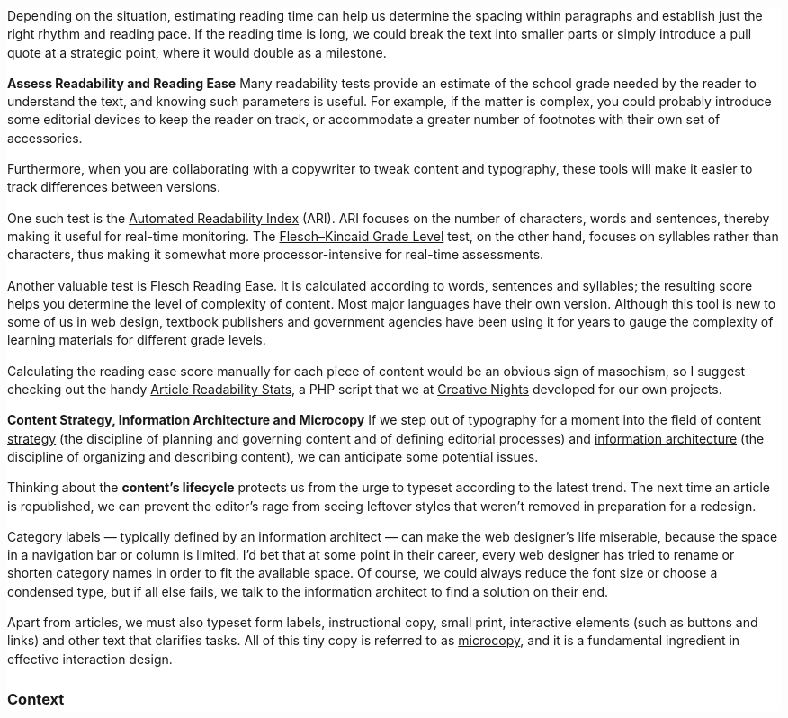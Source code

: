 Depending on the situation, estimating reading time can help us determine the spacing within paragraphs and establish just the right rhythm and reading pace. If the reading time is long, we could break the text into smaller parts or simply introduce a pull quote at a strategic point, where it would double as a milestone.

<strong>Assess Readability and Reading Ease</strong>
Many readability tests provide an estimate of the school grade needed by the reader to understand the text, and knowing such parameters is useful. For example, if the matter is complex, you could probably introduce some editorial devices to keep the reader on track, or accommodate a greater number of footnotes with their own set of accessories.

Furthermore, when you are collaborating with a copywriter to tweak content and typography, these tools will make it easier to track differences between versions.

One such test is the <a href="https://en.wikipedia.org/wiki/Automated_Readability_Index">Automated Readability Index</a> (<abbr>ARI</abbr>). <abbr>ARI</abbr> focuses on the number of characters, words and sentences, thereby making it useful for real-time monitoring. The <a href="https://en.wikipedia.org/wiki/Flesch-Kincaid_Readability_Test">Flesch–Kincaid Grade Level</a> test, on the other hand, focuses on syllables rather than characters, thus making it somewhat more processor-intensive for real-time assessments.

Another valuable test is <a href="https://en.wikipedia.org/wiki/Flesch-Kincaid_readability_test#Flesch_Reading_Ease">Flesch Reading Ease</a>. It is calculated according to words, sentences and syllables; the resulting score helps you determine the level of complexity of content. Most major languages have their own version. Although this tool is new to some of us in web design, textbook publishers and government agencies have been using it for years to gauge the complexity of learning materials for different grade levels.

Calculating the reading ease score manually for each piece of content would be an obvious sign of masochism, so I suggest checking out the handy <a href="https://www.maratz.com/blog/archives/2012/07/26/article-readability-stats-with-php/">Article Readability Stats</a>, a <abbr>PHP</abbr> script that we at <a href="https://creativenights.com/">Creative Nights</a> developed for our own projects.

<strong>Content Strategy, Information Architecture and Microcopy</strong>
If we step out of typography for a moment into the field of <a href="https://alistapart.com/article/thedisciplineofcontentstrategy">content strategy</a> (the discipline of planning and governing content and of defining editorial processes) and <a href="https://books.google.hr/books?id=2d2Ry2hZc2MC">information architecture</a> (the discipline of organizing and describing content), we can anticipate some potential issues.

Thinking about the <strong>content’s lifecycle</strong> protects us from the urge to typeset according to the latest trend. The next time an article is republished, we can prevent the editor’s rage from seeing leftover styles that weren’t removed in preparation for a redesign.

Category labels — typically defined by an information architect — can make the web designer’s life miserable, because the space in a navigation bar or column is limited. I’d bet that at some point in their career, every web designer has tried to rename or shorten category names in order to fit the available space. Of course, we could always reduce the font size or choose a condensed type, but if all else fails, we talk to the information architect to find a solution on their end.

Apart from articles, we must also typeset form labels, instructional copy, small print, interactive elements (such as buttons and links) and other text that clarifies tasks. All of this tiny copy is referred to as <a href="https://www.smashingmagazine.com/2016/07/getting-practical-with-microcopy/">microcopy</a>, and it is a fundamental ingredient in effective interaction design.</p>

### Context
